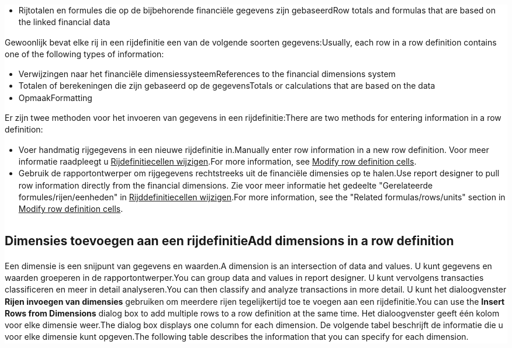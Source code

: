 - <span data-ttu-id="c4123-120">Rijtotalen en formules die op de bijbehorende financiële gegevens zijn gebaseerd</span><span class="sxs-lookup"><span data-stu-id="c4123-120">Row totals and formulas that are based on the linked financial data</span></span>

<span data-ttu-id="c4123-121">Gewoonlijk bevat elke rij in een rijdefinitie een van de volgende soorten gegevens:</span><span class="sxs-lookup"><span data-stu-id="c4123-121">Usually, each row in a row definition contains one of the following types of information:</span></span>

- <span data-ttu-id="c4123-122">Verwijzingen naar het financiële dimensiessysteem</span><span class="sxs-lookup"><span data-stu-id="c4123-122">References to the financial dimensions system</span></span>
- <span data-ttu-id="c4123-123">Totalen of berekeningen die zijn gebaseerd op de gegevens</span><span class="sxs-lookup"><span data-stu-id="c4123-123">Totals or calculations that are based on the data</span></span>
- <span data-ttu-id="c4123-124">Opmaak</span><span class="sxs-lookup"><span data-stu-id="c4123-124">Formatting</span></span>

<span data-ttu-id="c4123-125">Er zijn twee methoden voor het invoeren van gegevens in een rijdefinitie:</span><span class="sxs-lookup"><span data-stu-id="c4123-125">There are two methods for entering information in a row definition:</span></span>

- <span data-ttu-id="c4123-126">Voer handmatig rijgegevens in een nieuwe rijdefinitie in.</span><span class="sxs-lookup"><span data-stu-id="c4123-126">Manually enter row information in a new row definition.</span></span> <span data-ttu-id="c4123-127">Voor meer informatie raadpleegt u [Rijdefinitiecellen wijzigen](modify-row-definition-cells-financial-reporting.md).</span><span class="sxs-lookup"><span data-stu-id="c4123-127">For more information, see [Modify row definition cells](modify-row-definition-cells-financial-reporting.md).</span></span>
- <span data-ttu-id="c4123-128">Gebruik de rapportontwerper om rijgegevens rechtstreeks uit de financiële dimensies op te halen.</span><span class="sxs-lookup"><span data-stu-id="c4123-128">Use report designer to pull row information directly from the financial dimensions.</span></span> <span data-ttu-id="c4123-129">Zie voor meer informatie het gedeelte "Gerelateerde formules/rijen/eenheden" in [Rijddefinitiecellen wijzigen](modify-row-definition-cells-financial-reporting.md).</span><span class="sxs-lookup"><span data-stu-id="c4123-129">For more information, see the "Related formulas/rows/units" section in [Modify row definition cells](modify-row-definition-cells-financial-reporting.md).</span></span>

## <a name="add-dimensions-in-a-row-definition"></a><span data-ttu-id="c4123-130">Dimensies toevoegen aan een rijdefinitie</span><span class="sxs-lookup"><span data-stu-id="c4123-130">Add dimensions in a row definition</span></span>
<span data-ttu-id="c4123-131">Een dimensie is een snijpunt van gegevens en waarden.</span><span class="sxs-lookup"><span data-stu-id="c4123-131">A dimension is an intersection of data and values.</span></span> <span data-ttu-id="c4123-132">U kunt gegevens en waarden groeperen in de rapportontwerper.</span><span class="sxs-lookup"><span data-stu-id="c4123-132">You can group data and values in report designer.</span></span> <span data-ttu-id="c4123-133">U kunt vervolgens transacties classificeren en meer in detail analyseren.</span><span class="sxs-lookup"><span data-stu-id="c4123-133">You can then classify and analyze transactions in more detail.</span></span> <span data-ttu-id="c4123-134">U kunt het dialoogvenster **Rijen invoegen van dimensies** gebruiken om meerdere rijen tegelijkertijd toe te voegen aan een rijdefinitie.</span><span class="sxs-lookup"><span data-stu-id="c4123-134">You can use the **Insert Rows from Dimensions** dialog box to add multiple rows to a row definition at the same time.</span></span> <span data-ttu-id="c4123-135">Het dialoogvenster geeft één kolom voor elke dimensie weer.</span><span class="sxs-lookup"><span data-stu-id="c4123-135">The dialog box displays one column for each dimension.</span></span> <span data-ttu-id="c4123-136">De volgende tabel beschrijft de informatie die u voor elke dimensie kunt opgeven.</span><span class="sxs-lookup"><span data-stu-id="c4123-136">The following table describes the information that you can specify for each dimension.</span></span>

